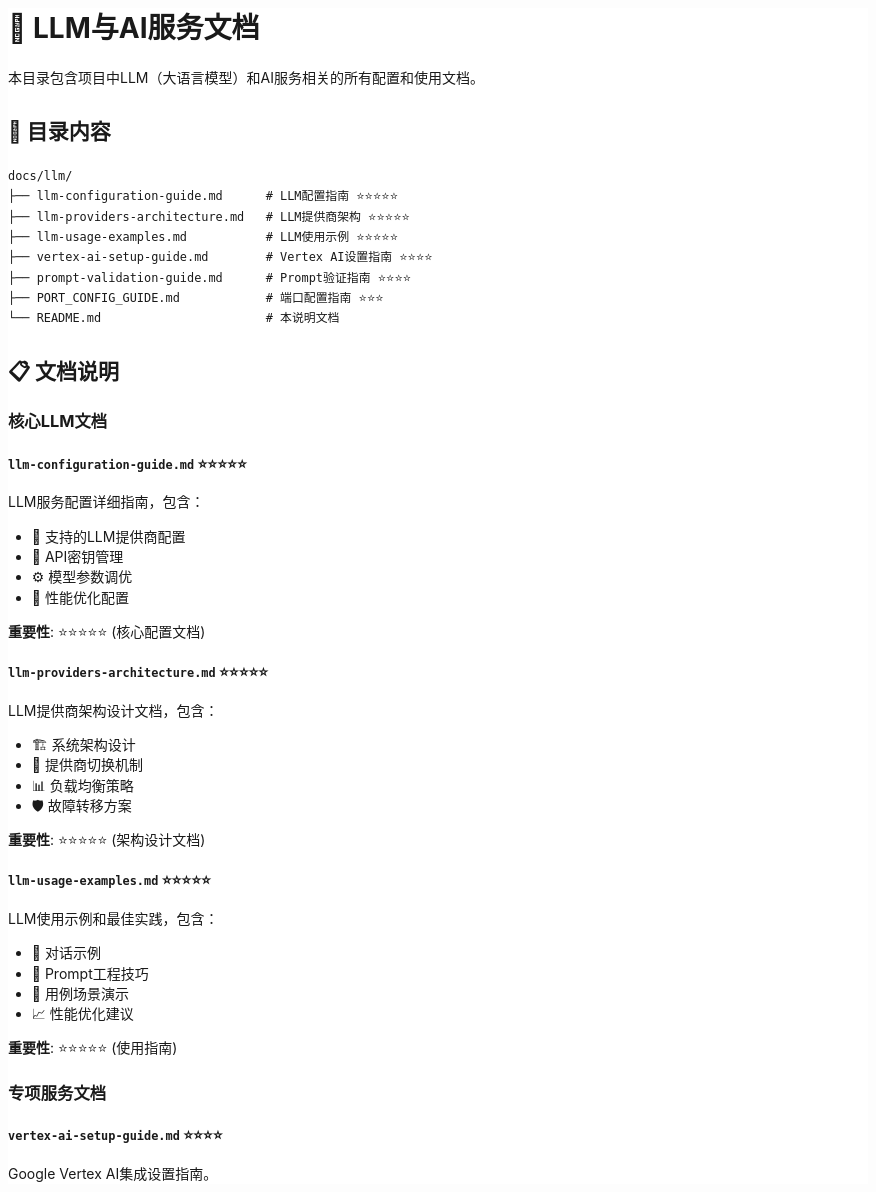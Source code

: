 # 🤖 LLM与AI服务文档

本目录包含项目中LLM（大语言模型）和AI服务相关的所有配置和使用文档。

## 📁 目录内容

```
docs/llm/
├── llm-configuration-guide.md      # LLM配置指南 ⭐⭐⭐⭐⭐
├── llm-providers-architecture.md   # LLM提供商架构 ⭐⭐⭐⭐⭐
├── llm-usage-examples.md           # LLM使用示例 ⭐⭐⭐⭐⭐
├── vertex-ai-setup-guide.md        # Vertex AI设置指南 ⭐⭐⭐⭐
├── prompt-validation-guide.md      # Prompt验证指南 ⭐⭐⭐⭐
├── PORT_CONFIG_GUIDE.md            # 端口配置指南 ⭐⭐⭐
└── README.md                       # 本说明文档
```

## 📋 文档说明

### 核心LLM文档

#### `llm-configuration-guide.md` ⭐⭐⭐⭐⭐
LLM服务配置详细指南，包含：
- 🤖 支持的LLM提供商配置
- 🔧 API密钥管理
- ⚙️ 模型参数调优
- 🚀 性能优化配置

**重要性**: ⭐⭐⭐⭐⭐ (核心配置文档)

#### `llm-providers-architecture.md` ⭐⭐⭐⭐⭐
LLM提供商架构设计文档，包含：
- 🏗️ 系统架构设计
- 🔄 提供商切换机制
- 📊 负载均衡策略
- 🛡️ 故障转移方案

**重要性**: ⭐⭐⭐⭐⭐ (架构设计文档)

#### `llm-usage-examples.md` ⭐⭐⭐⭐⭐
LLM使用示例和最佳实践，包含：
- 💬 对话示例
- 📝 Prompt工程技巧
- 🎯 用例场景演示
- 📈 性能优化建议

**重要性**: ⭐⭐⭐⭐⭐ (使用指南)

### 专项服务文档

#### `vertex-ai-setup-guide.md` ⭐⭐⭐⭐
Google Vertex AI集成设置指南。

